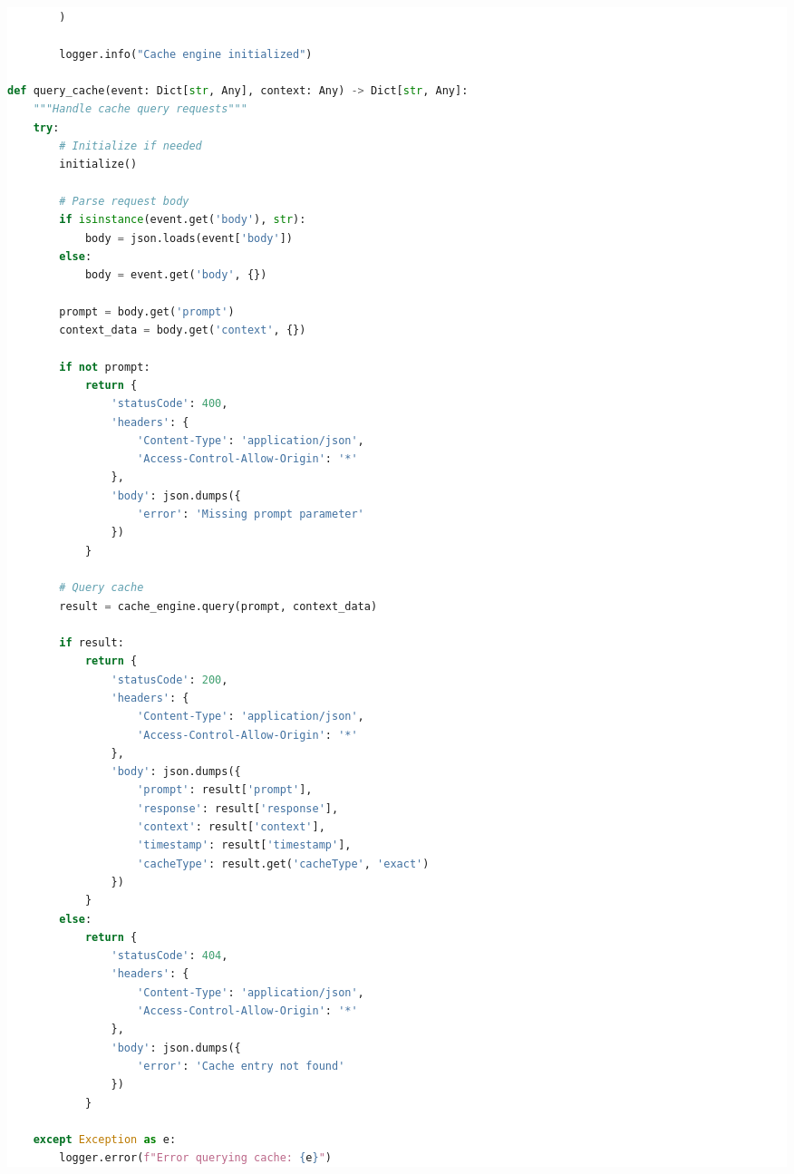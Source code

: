 ```python
        )
        
        logger.info("Cache engine initialized")

def query_cache(event: Dict[str, Any], context: Any) -> Dict[str, Any]:
    """Handle cache query requests"""
    try:
        # Initialize if needed
        initialize()
        
        # Parse request body
        if isinstance(event.get('body'), str):
            body = json.loads(event['body'])
        else:
            body = event.get('body', {})
            
        prompt = body.get('prompt')
        context_data = body.get('context', {})
        
        if not prompt:
            return {
                'statusCode': 400,
                'headers': {
                    'Content-Type': 'application/json',
                    'Access-Control-Allow-Origin': '*'
                },
                'body': json.dumps({
                    'error': 'Missing prompt parameter'
                })
            }
        
        # Query cache
        result = cache_engine.query(prompt, context_data)
        
        if result:
            return {
                'statusCode': 200,
                'headers': {
                    'Content-Type': 'application/json',
                    'Access-Control-Allow-Origin': '*'
                },
                'body': json.dumps({
                    'prompt': result['prompt'],
                    'response': result['response'],
                    'context': result['context'],
                    'timestamp': result['timestamp'],
                    'cacheType': result.get('cacheType', 'exact')
                })
            }
        else:
            return {
                'statusCode': 404,
                'headers': {
                    'Content-Type': 'application/json',
                    'Access-Control-Allow-Origin': '*'
                },
                'body': json.dumps({
                    'error': 'Cache entry not found'
                })
            }
            
    except Exception as e:
        logger.error(f"Error querying cache: {e}")
```